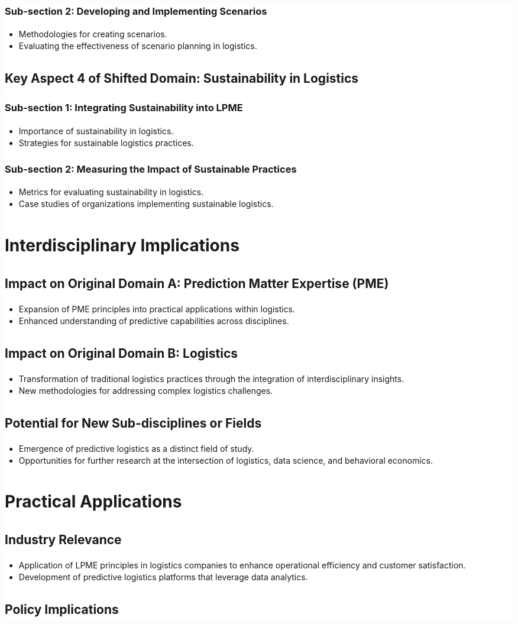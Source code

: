 ### Sub-section 2: Developing and Implementing Scenarios
- Methodologies for creating scenarios.
- Evaluating the effectiveness of scenario planning in logistics.

## Key Aspect 4 of Shifted Domain: Sustainability in Logistics

### Sub-section 1: Integrating Sustainability into LPME
- Importance of sustainability in logistics.
- Strategies for sustainable logistics practices.

### Sub-section 2: Measuring the Impact of Sustainable Practices
- Metrics for evaluating sustainability in logistics.
- Case studies of organizations implementing sustainable logistics.

# Interdisciplinary Implications

## Impact on Original Domain A: Prediction Matter Expertise (PME)

- Expansion of PME principles into practical applications within logistics.
- Enhanced understanding of predictive capabilities across disciplines.

## Impact on Original Domain B: Logistics

- Transformation of traditional logistics practices through the integration of interdisciplinary insights.
- New methodologies for addressing complex logistics challenges.

## Potential for New Sub-disciplines or Fields

- Emergence of predictive logistics as a distinct field of study.
- Opportunities for further research at the intersection of logistics, data science, and behavioral economics.

# Practical Applications

## Industry Relevance

- Application of LPME principles in logistics companies to enhance operational efficiency and customer satisfaction.
- Development of predictive logistics platforms that leverage data analytics.

## Policy Implications
